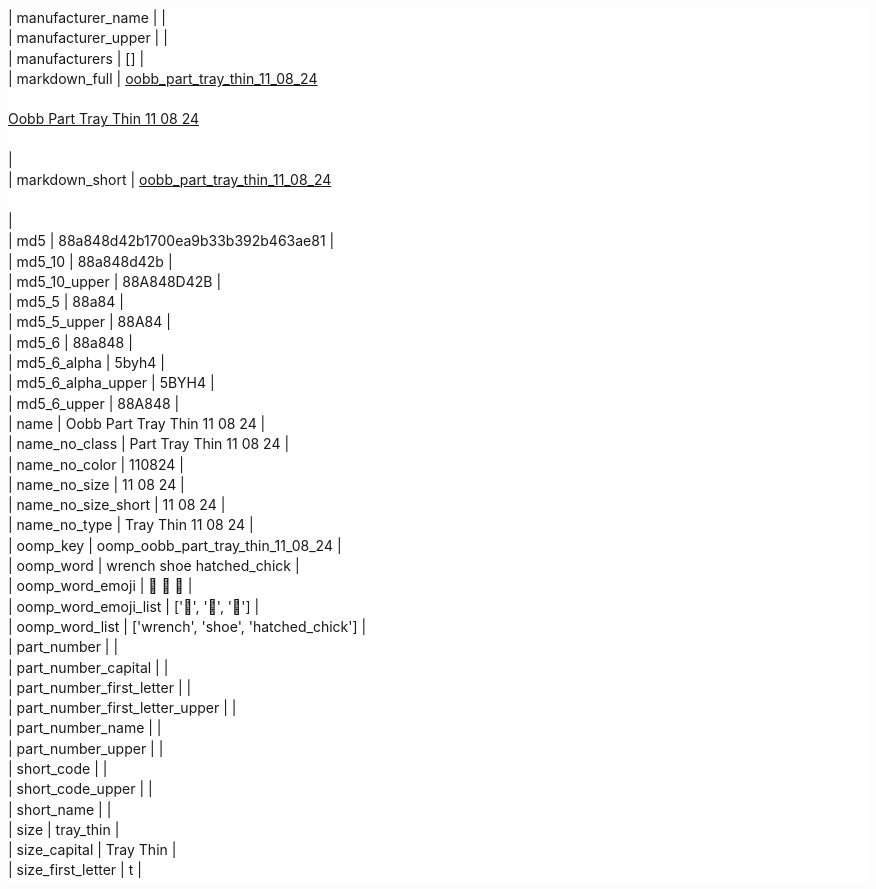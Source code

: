 | manufacturer_name |  |  
| manufacturer_upper |  |  
| manufacturers | [] |  
| markdown_full | [oobb_part_tray_thin_11_08_24](https://github.com/oomlout/oomlout_oomp_current_version_messy/tree/main/parts/oobb_part_tray_thin_11_08_24)<br>[](https://github.com/oomlout/oomlout_oomp_current_version_messy/tree/main/parts/oobb_part_tray_thin_11_08_24)<br>[Oobb Part Tray Thin 11 08 24](https://github.com/oomlout/oomlout_oomp_current_version_messy/tree/main/parts/oobb_part_tray_thin_11_08_24)<br><br> |  
| markdown_short | [oobb_part_tray_thin_11_08_24](https://github.com/oomlout/oomlout_oomp_current_version_messy/tree/main/parts/oobb_part_tray_thin_11_08_24)<br><br> |  
| md5 | 88a848d42b1700ea9b33b392b463ae81 |  
| md5_10 | 88a848d42b |  
| md5_10_upper | 88A848D42B |  
| md5_5 | 88a84 |  
| md5_5_upper | 88A84 |  
| md5_6 | 88a848 |  
| md5_6_alpha | 5byh4 |  
| md5_6_alpha_upper | 5BYH4 |  
| md5_6_upper | 88A848 |  
| name | Oobb Part Tray Thin 11 08 24 |  
| name_no_class | Part Tray Thin 11 08 24 |  
| name_no_color | 110824 |  
| name_no_size | 11 08 24 |  
| name_no_size_short | 11 08 24 |  
| name_no_type | Tray Thin 11 08 24 |  
| oomp_key | oomp_oobb_part_tray_thin_11_08_24 |  
| oomp_word | wrench shoe hatched_chick |  
| oomp_word_emoji | :wrench: :shoe: :hatched_chick: |  
| oomp_word_emoji_list | [':wrench:', ':shoe:', ':hatched_chick:'] |  
| oomp_word_list | ['wrench', 'shoe', 'hatched_chick'] |  
| part_number |  |  
| part_number_capital |  |  
| part_number_first_letter |  |  
| part_number_first_letter_upper |  |  
| part_number_name |  |  
| part_number_upper |  |  
| short_code |  |  
| short_code_upper |  |  
| short_name |  |  
| size | tray_thin |  
| size_capital | Tray Thin |  
| size_first_letter | t |  